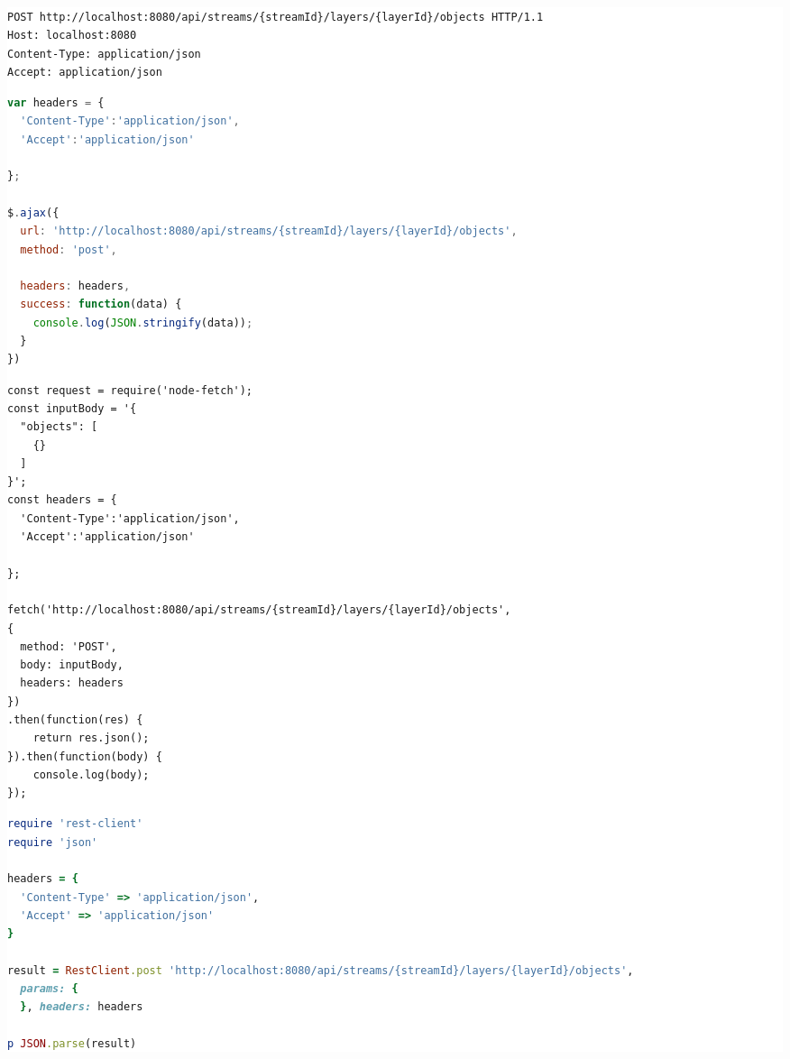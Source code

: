 ```http
POST http://localhost:8080/api/streams/{streamId}/layers/{layerId}/objects HTTP/1.1
Host: localhost:8080
Content-Type: application/json
Accept: application/json

```

```javascript
var headers = {
  'Content-Type':'application/json',
  'Accept':'application/json'

};

$.ajax({
  url: 'http://localhost:8080/api/streams/{streamId}/layers/{layerId}/objects',
  method: 'post',

  headers: headers,
  success: function(data) {
    console.log(JSON.stringify(data));
  }
})
```

```javascript--nodejs
const request = require('node-fetch');
const inputBody = '{
  "objects": [
    {}
  ]
}';
const headers = {
  'Content-Type':'application/json',
  'Accept':'application/json'

};

fetch('http://localhost:8080/api/streams/{streamId}/layers/{layerId}/objects',
{
  method: 'POST',
  body: inputBody,
  headers: headers
})
.then(function(res) {
    return res.json();
}).then(function(body) {
    console.log(body);
});
```

```ruby
require 'rest-client'
require 'json'

headers = {
  'Content-Type' => 'application/json',
  'Accept' => 'application/json'
}

result = RestClient.post 'http://localhost:8080/api/streams/{streamId}/layers/{layerId}/objects',
  params: {
  }, headers: headers

p JSON.parse(result)
```